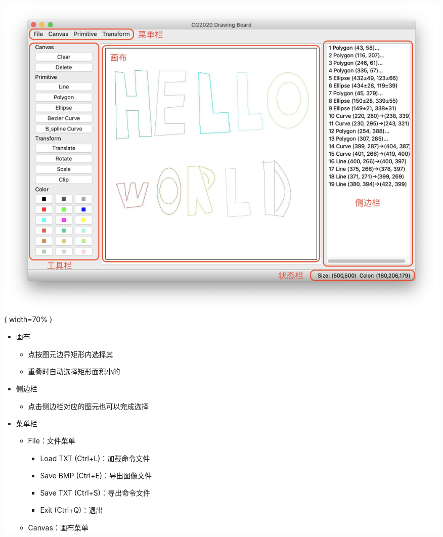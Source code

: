 ![detail](../image/detail.jpg){ width=70% }

- 画布

    - 点按图元边界矩形内选择其

    - 重叠时自动选择矩形面积小的

- 侧边栏

    - 点击侧边栏对应的图元也可以完成选择

- 菜单栏

    - File：文件菜单

        - Load TXT (Ctrl+L)：加载命令文件

        - Save BMP (Ctrl+E)：导出图像文件

        - Save TXT (Ctrl+S)：导出命令文件

        - Exit (Ctrl+Q)：退出

    - Canvas：画布菜单
